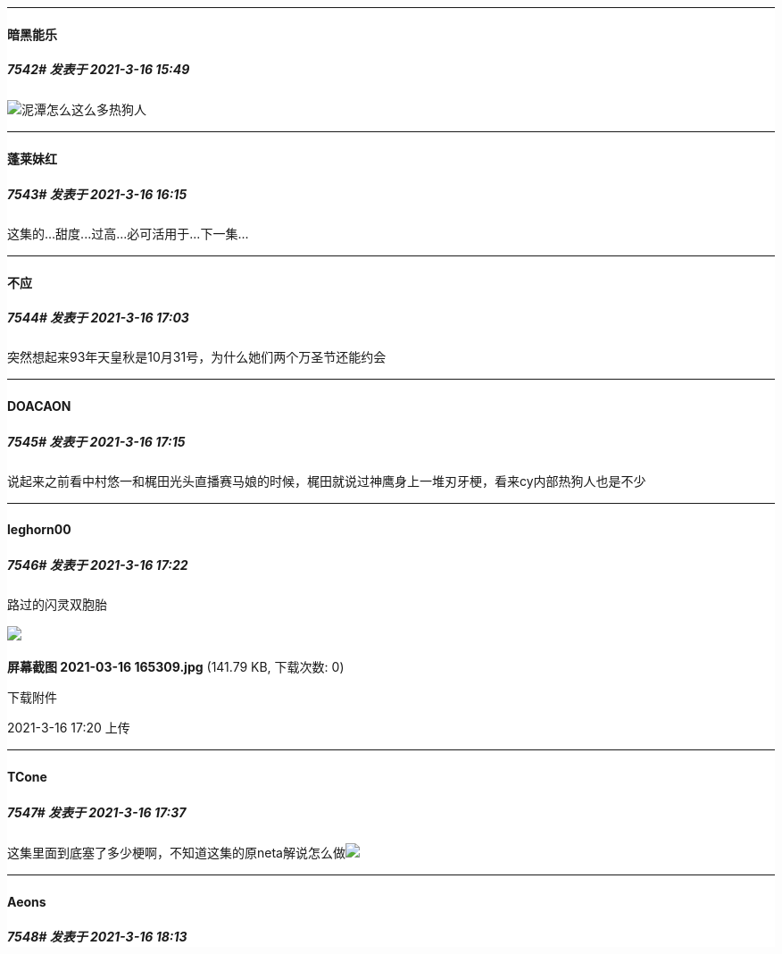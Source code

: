 *****

####  暗黑能乐  
##### 7542#       发表于 2021-3-16 15:49

<img src="https://static.saraba1st.com/image/smiley/face2017/067.png" referrerpolicy="no-referrer">泥潭怎么这么多热狗人

*****

####  蓬莱妹红  
##### 7543#       发表于 2021-3-16 16:15

这集的...甜度...过高...必可活用于...下一集...

*****

####  不应  
##### 7544#       发表于 2021-3-16 17:03

突然想起来93年天皇秋是10月31号，为什么她们两个万圣节还能约会

*****

####  DOACAON  
##### 7545#       发表于 2021-3-16 17:15

说起来之前看中村悠一和梶田光头直播赛马娘的时候，梶田就说过神鹰身上一堆刃牙梗，看来cy内部热狗人也是不少

*****

####  leghorn00  
##### 7546#       发表于 2021-3-16 17:22

路过的闪灵双胞胎

<img src="https://img.saraba1st.com/forum/202103/16/172051yznnfgmgn99n3m3x.jpg" referrerpolicy="no-referrer">

<strong>屏幕截图 2021-03-16 165309.jpg</strong> (141.79 KB, 下载次数: 0)

下载附件

2021-3-16 17:20 上传

*****

####  TCone  
##### 7547#       发表于 2021-3-16 17:37

这集里面到底塞了多少梗啊，不知道这集的原neta解说怎么做<img src="https://static.saraba1st.com/image/smiley/face2017/037.png" referrerpolicy="no-referrer">

*****

####  Aeons  
##### 7548#       发表于 2021-3-16 18:13
